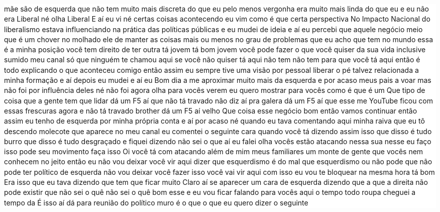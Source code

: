 mãe são de esquerda que não tem muito
mais discreta do que eu pelo menos
vergonha era muito mais linda do que eu
e eu não era Liberal né olha Liberal E
aí eu vi né certas coisas acontecendo eu
vim como é que certa perspectiva No
Impacto Nacional do liberalismo estava
influenciando na prática das políticas
públicas e eu mudei de ideia e aí eu
percebi que aquele negócio meio que é um
chover no molhado ele de manter as
coisas mais ou menos no grau de
problemas que eu acho que tem no mundo
essa é a minha posição você tem direito
de ter outra tá jovem tá bom jovem você
pode fazer o que você quiser da sua vida
inclusive sumido meu canal só que
ninguém te chamou aqui se você não
quiser tá aqui não tem não tem para que
você tá aqui então é todo explicando o
que aconteceu comigo então assim eu
sempre tive uma visão por pessoal
liberar o pé talvez relacionada a minha
formação e aí depois eu mudei e aí eu
Bom dia a me aproximar muito mais da
esquerda e por acaso meus pais a voar
mas não foi por influência deles né não
foi agora olha para vocês verem eu quero
mostrar para vocês como é que é um Que
tipo de coisa que a gente tem que lidar
dá um F5 aí que não tá travado não diz
aí pra galera dá um F5 aí que esse me
YouTube ficou com essas frescuras agora
e não tá travado brother dá um F5 aí
velho Que coisa esse negócio
bom então vamos continuar então assim eu
tenho de esquerda por minha própria
conta e aí por acaso né quando eu tava
comentando aqui minha raiva que eu tô
descendo molecote que aparece no meu
canal eu comentei o seguinte cara quando
você tá dizendo assim isso que disso é
tudo burro que disso é tudo desgraçado e
fiquei dizendo não sei o que aí eu falei
olha vocês estão atacando nessa sua
nesse eu faço isso pode seu movimento
faça isso Oi você tá com atacando além
de mim meus familiares um monte de gente
que vocês nem conhecem no jeito então eu
não vou deixar você vir aqui dizer que
esquerdismo é do mal que esquerdismo ou
não pode que não pode ter político de
esquerda não vou deixar você fazer isso
você vai vir aqui com isso eu vou te
bloquear na mesma hora tá bom Era isso
que eu tava dizendo que tem que ficar
muito Claro aí se aparecer um cara de
esquerda dizendo que a que a direita não
pode existir que não sei o quê não sei o
quê bom esse
e eu vou ficar falando para vocês aqui o
tempo todo roupa cheguei a tempo da É
isso aí dá para reunião do político muro
é o que o que eu quero dizer o seguinte